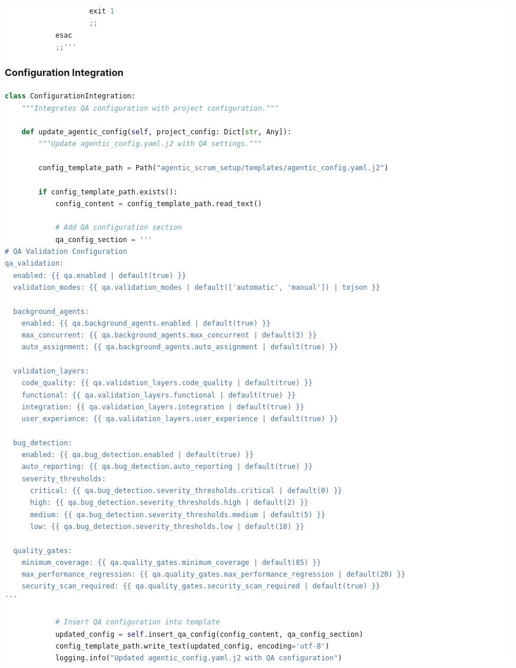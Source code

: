```python
                    exit 1
                    ;;
            esac
            ;;'''
```

### Configuration Integration

```python
class ConfigurationIntegration:
    """Integrates QA configuration with project configuration."""
    
    def update_agentic_config(self, project_config: Dict[str, Any]):
        """Update agentic_config.yaml.j2 with QA settings."""
        
        config_template_path = Path("agentic_scrum_setup/templates/agentic_config.yaml.j2")
        
        if config_template_path.exists():
            config_content = config_template_path.read_text()
            
            # Add QA configuration section
            qa_config_section = '''
# QA Validation Configuration
qa_validation:
  enabled: {{ qa.enabled | default(true) }}
  validation_modes: {{ qa.validation_modes | default(['automatic', 'manual']) | tojson }}
  
  background_agents:
    enabled: {{ qa.background_agents.enabled | default(true) }}
    max_concurrent: {{ qa.background_agents.max_concurrent | default(3) }}
    auto_assignment: {{ qa.background_agents.auto_assignment | default(true) }}
  
  validation_layers:
    code_quality: {{ qa.validation_layers.code_quality | default(true) }}
    functional: {{ qa.validation_layers.functional | default(true) }}
    integration: {{ qa.validation_layers.integration | default(true) }}
    user_experience: {{ qa.validation_layers.user_experience | default(true) }}
  
  bug_detection:
    enabled: {{ qa.bug_detection.enabled | default(true) }}
    auto_reporting: {{ qa.bug_detection.auto_reporting | default(true) }}
    severity_thresholds:
      critical: {{ qa.bug_detection.severity_thresholds.critical | default(0) }}
      high: {{ qa.bug_detection.severity_thresholds.high | default(2) }}
      medium: {{ qa.bug_detection.severity_thresholds.medium | default(5) }}
      low: {{ qa.bug_detection.severity_thresholds.low | default(10) }}
  
  quality_gates:
    minimum_coverage: {{ qa.quality_gates.minimum_coverage | default(85) }}
    max_performance_regression: {{ qa.quality_gates.max_performance_regression | default(20) }}
    security_scan_required: {{ qa.quality_gates.security_scan_required | default(true) }}
'''
            
            # Insert QA configuration into template
            updated_config = self.insert_qa_config(config_content, qa_config_section)
            config_template_path.write_text(updated_config, encoding='utf-8')
            logging.info("Updated agentic_config.yaml.j2 with QA configuration")
```
